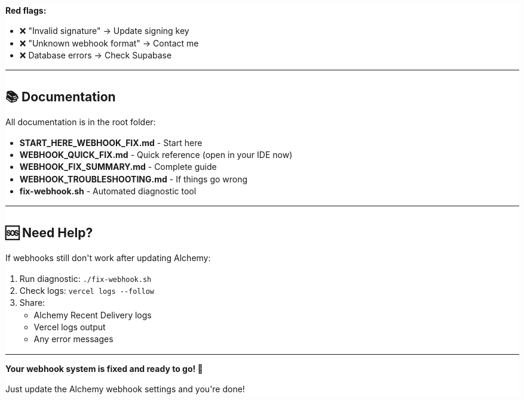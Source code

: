 **Red flags:**

- ❌ "Invalid signature" → Update signing key
- ❌ "Unknown webhook format" → Contact me
- ❌ Database errors → Check Supabase

---

## 📚 Documentation

All documentation is in the root folder:

- **START_HERE_WEBHOOK_FIX.md** - Start here
- **WEBHOOK_QUICK_FIX.md** - Quick reference (open in your IDE now)
- **WEBHOOK_FIX_SUMMARY.md** - Complete guide
- **WEBHOOK_TROUBLESHOOTING.md** - If things go wrong
- **fix-webhook.sh** - Automated diagnostic tool

---

## 🆘 Need Help?

If webhooks still don't work after updating Alchemy:

1. Run diagnostic: `./fix-webhook.sh`
2. Check logs: `vercel logs --follow`
3. Share:
   - Alchemy Recent Delivery logs
   - Vercel logs output
   - Any error messages

---

**Your webhook system is fixed and ready to go! 🚀**

Just update the Alchemy webhook settings and you're done!
